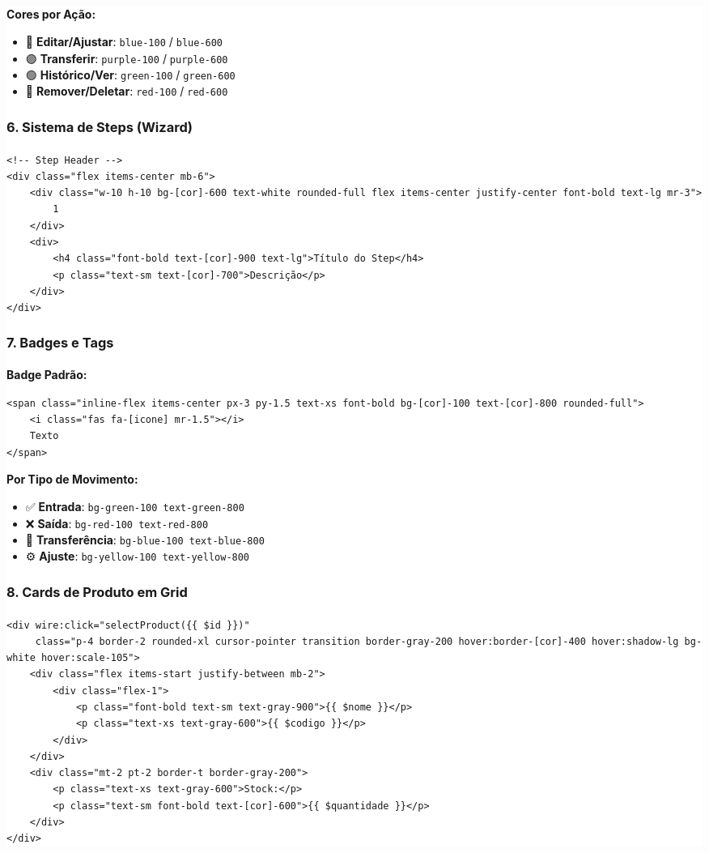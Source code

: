 **Cores por Ação:**
- 🔵 **Editar/Ajustar**: `blue-100` / `blue-600`
- 🟣 **Transferir**: `purple-100` / `purple-600`
- 🟢 **Histórico/Ver**: `green-100` / `green-600`
- 🔴 **Remover/Deletar**: `red-100` / `red-600`

### **6. Sistema de Steps (Wizard)**

```blade
<!-- Step Header -->
<div class="flex items-center mb-6">
    <div class="w-10 h-10 bg-[cor]-600 text-white rounded-full flex items-center justify-center font-bold text-lg mr-3">
        1
    </div>
    <div>
        <h4 class="font-bold text-[cor]-900 text-lg">Título do Step</h4>
        <p class="text-sm text-[cor]-700">Descrição</p>
    </div>
</div>
```

### **7. Badges e Tags**

**Badge Padrão:**
```blade
<span class="inline-flex items-center px-3 py-1.5 text-xs font-bold bg-[cor]-100 text-[cor]-800 rounded-full">
    <i class="fas fa-[icone] mr-1.5"></i>
    Texto
</span>
```

**Por Tipo de Movimento:**
- ✅ **Entrada**: `bg-green-100 text-green-800`
- ❌ **Saída**: `bg-red-100 text-red-800`
- 🔄 **Transferência**: `bg-blue-100 text-blue-800`
- ⚙️ **Ajuste**: `bg-yellow-100 text-yellow-800`

### **8. Cards de Produto em Grid**

```blade
<div wire:click="selectProduct({{ $id }})" 
     class="p-4 border-2 rounded-xl cursor-pointer transition border-gray-200 hover:border-[cor]-400 hover:shadow-lg bg-white hover:scale-105">
    <div class="flex items-start justify-between mb-2">
        <div class="flex-1">
            <p class="font-bold text-sm text-gray-900">{{ $nome }}</p>
            <p class="text-xs text-gray-600">{{ $codigo }}</p>
        </div>
    </div>
    <div class="mt-2 pt-2 border-t border-gray-200">
        <p class="text-xs text-gray-600">Stock:</p>
        <p class="text-sm font-bold text-[cor]-600">{{ $quantidade }}</p>
    </div>
</div>
```
